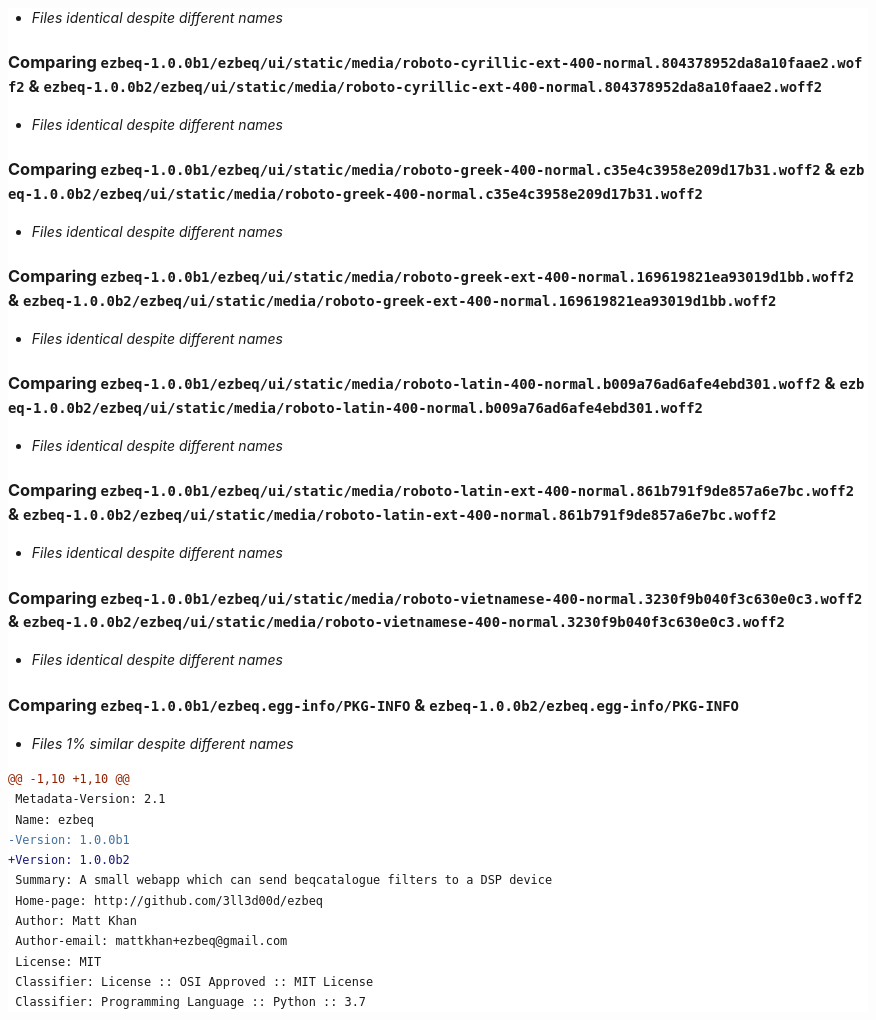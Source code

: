  * *Files identical despite different names*

### Comparing `ezbeq-1.0.0b1/ezbeq/ui/static/media/roboto-cyrillic-ext-400-normal.804378952da8a10faae2.woff2` & `ezbeq-1.0.0b2/ezbeq/ui/static/media/roboto-cyrillic-ext-400-normal.804378952da8a10faae2.woff2`

 * *Files identical despite different names*

### Comparing `ezbeq-1.0.0b1/ezbeq/ui/static/media/roboto-greek-400-normal.c35e4c3958e209d17b31.woff2` & `ezbeq-1.0.0b2/ezbeq/ui/static/media/roboto-greek-400-normal.c35e4c3958e209d17b31.woff2`

 * *Files identical despite different names*

### Comparing `ezbeq-1.0.0b1/ezbeq/ui/static/media/roboto-greek-ext-400-normal.169619821ea93019d1bb.woff2` & `ezbeq-1.0.0b2/ezbeq/ui/static/media/roboto-greek-ext-400-normal.169619821ea93019d1bb.woff2`

 * *Files identical despite different names*

### Comparing `ezbeq-1.0.0b1/ezbeq/ui/static/media/roboto-latin-400-normal.b009a76ad6afe4ebd301.woff2` & `ezbeq-1.0.0b2/ezbeq/ui/static/media/roboto-latin-400-normal.b009a76ad6afe4ebd301.woff2`

 * *Files identical despite different names*

### Comparing `ezbeq-1.0.0b1/ezbeq/ui/static/media/roboto-latin-ext-400-normal.861b791f9de857a6e7bc.woff2` & `ezbeq-1.0.0b2/ezbeq/ui/static/media/roboto-latin-ext-400-normal.861b791f9de857a6e7bc.woff2`

 * *Files identical despite different names*

### Comparing `ezbeq-1.0.0b1/ezbeq/ui/static/media/roboto-vietnamese-400-normal.3230f9b040f3c630e0c3.woff2` & `ezbeq-1.0.0b2/ezbeq/ui/static/media/roboto-vietnamese-400-normal.3230f9b040f3c630e0c3.woff2`

 * *Files identical despite different names*

### Comparing `ezbeq-1.0.0b1/ezbeq.egg-info/PKG-INFO` & `ezbeq-1.0.0b2/ezbeq.egg-info/PKG-INFO`

 * *Files 1% similar despite different names*

```diff
@@ -1,10 +1,10 @@
 Metadata-Version: 2.1
 Name: ezbeq
-Version: 1.0.0b1
+Version: 1.0.0b2
 Summary: A small webapp which can send beqcatalogue filters to a DSP device
 Home-page: http://github.com/3ll3d00d/ezbeq
 Author: Matt Khan
 Author-email: mattkhan+ezbeq@gmail.com
 License: MIT
 Classifier: License :: OSI Approved :: MIT License
 Classifier: Programming Language :: Python :: 3.7
```
